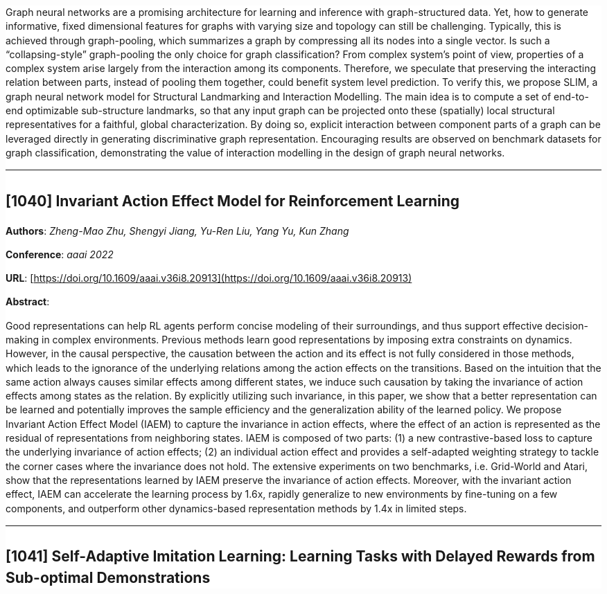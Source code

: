 Graph neural networks are a promising architecture for learning and inference with graph-structured data. Yet, how to generate informative, fixed dimensional features for graphs with varying size and topology can still be challenging. Typically, this is achieved through graph-pooling, which summarizes a graph by compressing all its nodes into a single vector. Is such a “collapsing-style” graph-pooling the only choice for graph classification? From complex system’s point of view, properties of a complex system arise largely from the interaction among its components. Therefore, we speculate that preserving the interacting relation between parts, instead of pooling them together, could benefit system level prediction. To verify this, we propose SLIM, a graph neural network model for Structural Landmarking and Interaction Modelling. The main idea is to compute a set of end-to-end optimizable sub-structure landmarks, so that any input graph can be projected onto these (spatially) local structural representatives for a faithful, global characterization. By doing so, explicit interaction between component parts of a graph can be leveraged directly in generating discriminative graph representation. Encouraging results are observed on benchmark datasets for graph classification, demonstrating the value of interaction modelling in the design of graph neural networks.

----

## [1040] Invariant Action Effect Model for Reinforcement Learning

**Authors**: *Zheng-Mao Zhu, Shengyi Jiang, Yu-Ren Liu, Yang Yu, Kun Zhang*

**Conference**: *aaai 2022*

**URL**: [https://doi.org/10.1609/aaai.v36i8.20913](https://doi.org/10.1609/aaai.v36i8.20913)

**Abstract**:

Good representations can help RL agents perform concise modeling of their surroundings, and thus support effective decision-making in complex environments. 
 Previous methods learn good representations by imposing extra constraints on dynamics.
 However, in the causal perspective, the causation between the action and its effect is not fully considered in those methods, which leads to the ignorance of the underlying relations among the action effects on the transitions. 
 Based on the intuition that the same action always causes similar effects among different states, we induce such causation by taking the invariance of action effects among states as the relation.
 By explicitly utilizing such invariance, in this paper, we show that a better representation can be learned and potentially improves the sample efficiency and the generalization ability of the learned policy. 
 We propose Invariant Action Effect Model (IAEM) to capture the invariance in action effects, where the effect of an action is represented as the residual of representations from neighboring states.
 IAEM is composed of two parts:
 (1) a new contrastive-based loss to capture the underlying invariance of action effects;
 (2) an individual action effect and provides a self-adapted weighting strategy to tackle the corner cases where the invariance does not hold.
 The extensive experiments on two benchmarks, i.e. Grid-World and Atari, show that the representations learned by IAEM preserve the invariance of action effects. 
 Moreover, with the invariant action effect, IAEM can accelerate the learning process by 1.6x, rapidly generalize to new environments by fine-tuning on a few components, and outperform other dynamics-based representation methods by 1.4x in limited steps.

----

## [1041] Self-Adaptive Imitation Learning: Learning Tasks with Delayed Rewards from Sub-optimal Demonstrations
